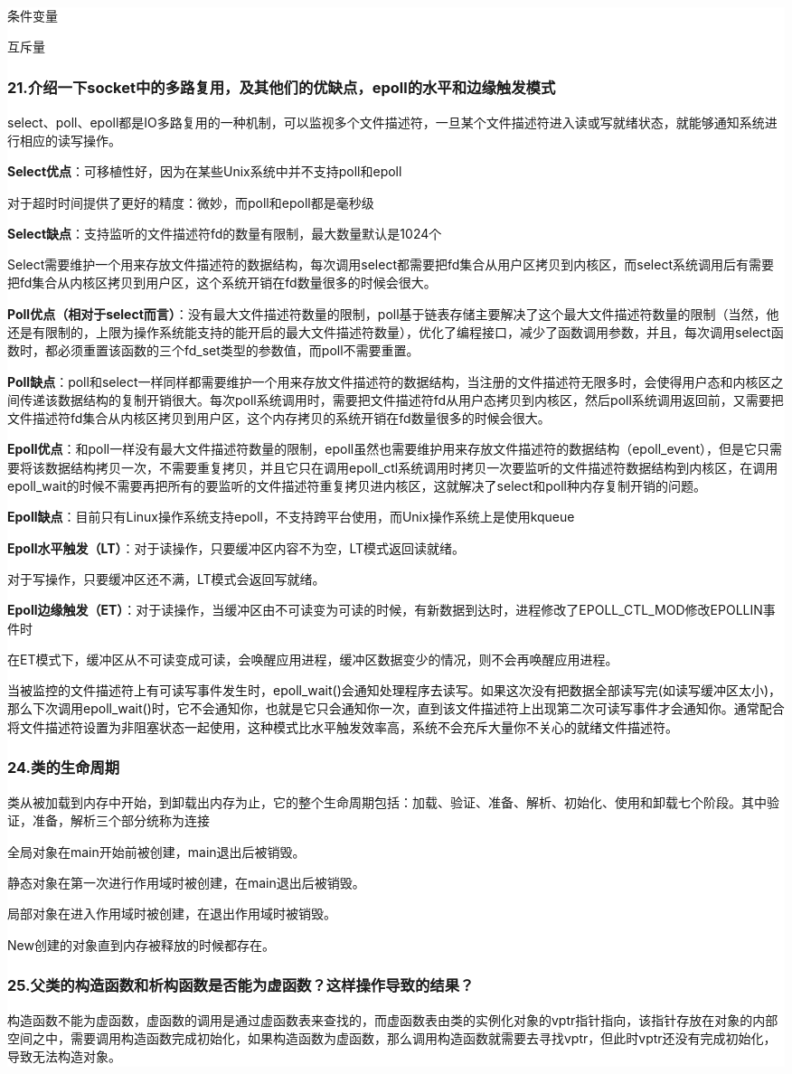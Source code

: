 条件变量

互斥量

### 21.介绍一下socket中的多路复用，及其他们的优缺点，epoll的水平和边缘触发模式
select、poll、epoll都是IO多路复用的一种机制，可以监视多个文件描述符，一旦某个文件描述符进入读或写就绪状态，就能够通知系统进行相应的读写操作。

**Select优点**：可移植性好，因为在某些Unix系统中并不支持poll和epoll

对于超时时间提供了更好的精度：微妙，而poll和epoll都是毫秒级

**Select缺点**：支持监听的文件描述符fd的数量有限制，最大数量默认是1024个

Select需要维护一个用来存放文件描述符的数据结构，每次调用select都需要把fd集合从用户区拷贝到内核区，而select系统调用后有需要把fd集合从内核区拷贝到用户区，这个系统开销在fd数量很多的时候会很大。

**Poll优点（相对于select而言）**：没有最大文件描述符数量的限制，poll基于链表存储主要解决了这个最大文件描述符数量的限制（当然，他还是有限制的，上限为操作系统能支持的能开启的最大文件描述符数量），优化了编程接口，减少了函数调用参数，并且，每次调用select函数时，都必须重置该函数的三个fd_set类型的参数值，而poll不需要重置。

**Poll缺点**：poll和select一样同样都需要维护一个用来存放文件描述符的数据结构，当注册的文件描述符无限多时，会使得用户态和内核区之间传递该数据结构的复制开销很大。每次poll系统调用时，需要把文件描述符fd从用户态拷贝到内核区，然后poll系统调用返回前，又需要把文件描述符fd集合从内核区拷贝到用户区，这个内存拷贝的系统开销在fd数量很多的时候会很大。

**Epoll优点**：和poll一样没有最大文件描述符数量的限制，epoll虽然也需要维护用来存放文件描述符的数据结构（epoll_event），但是它只需要将该数据结构拷贝一次，不需要重复拷贝，并且它只在调用epoll_ctl系统调用时拷贝一次要监听的文件描述符数据结构到内核区，在调用epoll_wait的时候不需要再把所有的要监听的文件描述符重复拷贝进内核区，这就解决了select和poll种内存复制开销的问题。

**Epoll缺点**：目前只有Linux操作系统支持epoll，不支持跨平台使用，而Unix操作系统上是使用kqueue

**Epoll水平触发（LT）**：对于读操作，只要缓冲区内容不为空，LT模式返回读就绪。

对于写操作，只要缓冲区还不满，LT模式会返回写就绪。

**Epoll边缘触发（ET）**：对于读操作，当缓冲区由不可读变为可读的时候，有新数据到达时，进程修改了EPOLL_CTL_MOD修改EPOLLIN事件时

在ET模式下，缓冲区从不可读变成可读，会唤醒应用进程，缓冲区数据变少的情况，则不会再唤醒应用进程。

<font style="color:#121212;background-color:#ffffff;">当被监控的文件描述符上有可读写事件发生时，</font><font style="color:#121212;background-color:#ffffff;">epoll_wait()</font><font style="color:#121212;background-color:#ffffff;">会通知处理程序去读写。如果这次没有把数据全部读写完</font><font style="color:#121212;background-color:#ffffff;">(</font><font style="color:#121212;background-color:#ffffff;">如读写缓冲区太小</font><font style="color:#121212;background-color:#ffffff;">)</font><font style="color:#121212;background-color:#ffffff;">，那么下次调用</font><font style="color:#121212;background-color:#ffffff;">epoll_wait()</font><font style="color:#121212;background-color:#ffffff;">时，它不会通知你，也就是它只会通知你一次，直到该文件描述符上出现第二次可读写事件才会通知你。通常配合将文件描述符设置为非阻塞状态一起使用，这种模式比水平触发效率高，系统不会充斥大量你不关心的就绪文件描述符。</font>

### 24.类的生命周期
类从被加载到内存中开始，到卸载出内存为止，它的整个生命周期包括：加载、验证、准备、解析、初始化、使用和卸载七个阶段。其中验证，准备，解析三个部分统称为连接

全局对象在main开始前被创建，main退出后被销毁。

静态对象在第一次进行作用域时被创建，在main退出后被销毁。

局部对象在进入作用域时被创建，在退出作用域时被销毁。

New创建的对象直到内存被释放的时候都存在。

### 25.父类的构造函数和析构函数是否能为虚函数？这样操作导致的结果？
构造函数不能为虚函数，虚函数的调用是通过虚函数表来查找的，而虚函数表由类的实例化对象的vptr指针指向，该指针存放在对象的内部空间之中，需要调用构造函数完成初始化，如果构造函数为虚函数，那么调用构造函数就需要去寻找vptr，但此时vptr还没有完成初始化，导致无法构造对象。
